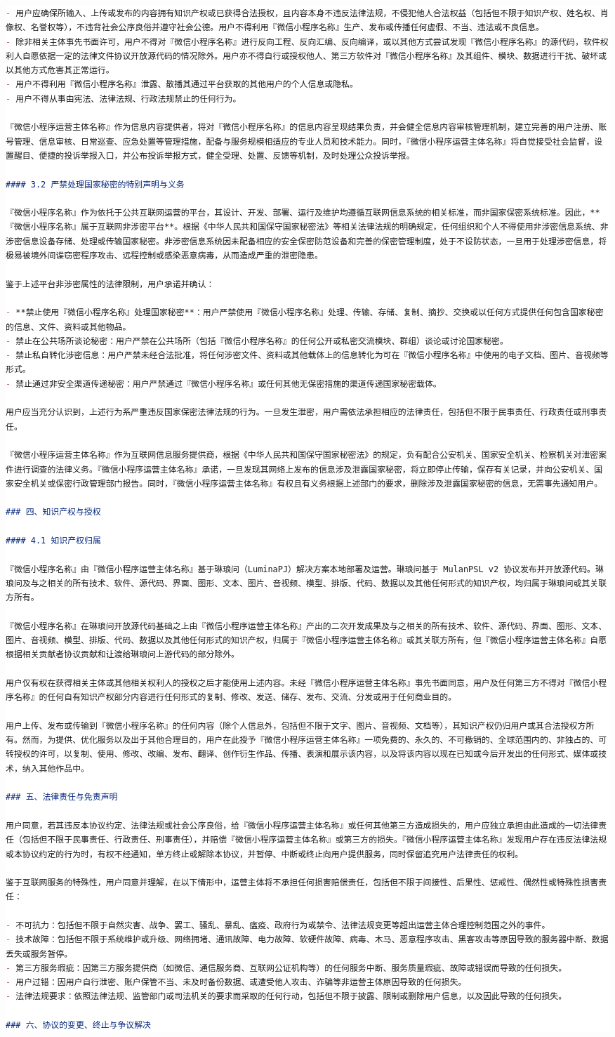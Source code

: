 ```Markdown
- 用户应确保所输入、上传或发布的内容拥有知识产权或已获得合法授权，且内容本身不违反法律法规，不侵犯他人合法权益（包括但不限于知识产权、姓名权、肖像权、名誉权等），不违背社会公序良俗并遵守社会公德。用户不得利用『微信小程序名称』生产、发布或传播任何虚假、不当、违法或不良信息。   
- 除非相关主体事先书面许可，用户不得对『微信小程序名称』进行反向工程、反向汇编、反向编译，或以其他方式尝试发现『微信小程序名称』的源代码，软件权利人自愿依据一定的法律文件协议开放源代码的情况除外。用户亦不得自行或授权他人、第三方软件对『微信小程序名称』及其组件、模块、数据进行干扰、破坏或以其他方式危害其正常运行。 
- 用户不得利用『微信小程序名称』泄露、散播其通过平台获取的其他用户的个人信息或隐私。
- 用户不得从事由宪法、法律法规、行政法规禁止的任何行为。

『微信小程序运营主体名称』作为信息内容提供者，将对『微信小程序名称』的信息内容呈现结果负责，并会健全信息内容审核管理机制，建立完善的用户注册、账号管理、信息审核、日常巡查、应急处置等管理措施，配备与服务规模相适应的专业人员和技术能力。同时，『微信小程序运营主体名称』将自觉接受社会监督，设置醒目、便捷的投诉举报入口，并公布投诉举报方式，健全受理、处置、反馈等机制，及时处理公众投诉举报。

#### 3.2 严禁处理国家秘密的特别声明与义务

『微信小程序名称』作为依托于公共互联网运营的平台，其设计、开发、部署、运行及维护均遵循互联网信息系统的相关标准，而非国家保密系统标准。因此，**『微信小程序名称』属于互联网非涉密平台**。根据《中华人民共和国保守国家秘密法》等相关法律法规的明确规定，任何组织和个人不得使用非涉密信息系统、非涉密信息设备存储、处理或传输国家秘密。非涉密信息系统因未配备相应的安全保密防范设备和完善的保密管理制度，处于不设防状态，一旦用于处理涉密信息，将极易被境外间谍窃密程序攻击、远程控制或感染恶意病毒，从而造成严重的泄密隐患。  

鉴于上述平台非涉密属性的法律限制，用户承诺并确认：

- **禁止使用『微信小程序名称』处理国家秘密**：用户严禁使用『微信小程序名称』处理、传输、存储、复制、摘抄、交换或以任何方式提供任何包含国家秘密的信息、文件、资料或其他物品。
- 禁止在公共场所谈论秘密：用户严禁在公共场所（包括『微信小程序名称』的任何公开或私密交流模块、群组）谈论或讨论国家秘密。
- 禁止私自转化涉密信息：用户严禁未经合法批准，将任何涉密文件、资料或其他载体上的信息转化为可在『微信小程序名称』中使用的电子文档、图片、音视频等形式。
- 禁止通过非安全渠道传递秘密：用户严禁通过『微信小程序名称』或任何其他无保密措施的渠道传递国家秘密载体。

用户应当充分认识到，上述行为系严重违反国家保密法律法规的行为。一旦发生泄密，用户需依法承担相应的法律责任，包括但不限于民事责任、行政责任或刑事责任。   

『微信小程序运营主体名称』作为互联网信息服务提供商，根据《中华人民共和国保守国家秘密法》的规定，负有配合公安机关、国家安全机关、检察机关对泄密案件进行调查的法律义务。『微信小程序运营主体名称』承诺，一旦发现其网络上发布的信息涉及泄露国家秘密，将立即停止传输，保存有关记录，并向公安机关、国家安全机关或保密行政管理部门报告。同时，『微信小程序运营主体名称』有权且有义务根据上述部门的要求，删除涉及泄露国家秘密的信息，无需事先通知用户。

### 四、知识产权与授权

#### 4.1 知识产权归属

『微信小程序名称』由『微信小程序运营主体名称』基于琳琅问（LuminaPJ）解决方案本地部署及运营。琳琅问基于 MulanPSL v2 协议发布并开放源代码。琳琅问及与之相关的所有技术、软件、源代码、界面、图形、文本、图片、音视频、模型、排版、代码、数据以及其他任何形式的知识产权，均归属于琳琅问或其关联方所有。

『微信小程序名称』在琳琅问开放源代码基础之上由『微信小程序运营主体名称』产出的二次开发成果及与之相关的所有技术、软件、源代码、界面、图形、文本、图片、音视频、模型、排版、代码、数据以及其他任何形式的知识产权，归属于『微信小程序运营主体名称』或其关联方所有，但『微信小程序运营主体名称』自愿根据相关贡献者协议贡献和让渡给琳琅问上游代码的部分除外。

用户仅有权在获得相关主体或其他相关权利人的授权之后才能使用上述内容。未经『微信小程序运营主体名称』事先书面同意，用户及任何第三方不得对『微信小程序名称』的任何自有知识产权部分内容进行任何形式的复制、修改、发送、储存、发布、交流、分发或用于任何商业目的。 

用户上传、发布或传输到『微信小程序名称』的任何内容（除个人信息外，包括但不限于文字、图片、音视频、文档等），其知识产权仍归用户或其合法授权方所有。然而，为提供、优化服务以及出于其他合理目的，用户在此授予『微信小程序运营主体名称』一项免费的、永久的、不可撤销的、全球范围内的、非独占的、可转授权的许可，以复制、使用、修改、改编、发布、翻译、创作衍生作品、传播、表演和展示该内容，以及将该内容以现在已知或今后开发出的任何形式、媒体或技术，纳入其他作品中。

### 五、法律责任与免责声明

用户同意，若其违反本协议约定、法律法规或社会公序良俗，给『微信小程序运营主体名称』或任何其他第三方造成损失的，用户应独立承担由此造成的一切法律责任（包括但不限于民事责任、行政责任、刑事责任），并赔偿『微信小程序运营主体名称』或第三方的损失。『微信小程序运营主体名称』发现用户存在违反法律法规或本协议约定的行为时，有权不经通知，单方终止或解除本协议，并暂停、中断或终止向用户提供服务，同时保留追究用户法律责任的权利。

鉴于互联网服务的特殊性，用户同意并理解，在以下情形中，运营主体将不承担任何损害赔偿责任，包括但不限于间接性、后果性、惩戒性、偶然性或特殊性损害责任：

- 不可抗力：包括但不限于自然灾害、战争、罢工、骚乱、暴乱、瘟疫、政府行为或禁令、法律法规变更等超出运营主体合理控制范围之外的事件。
- 技术故障：包括但不限于系统维护或升级、网络拥堵、通讯故障、电力故障、软硬件故障、病毒、木马、恶意程序攻击、黑客攻击等原因导致的服务器中断、数据丢失或服务暂停。   
- 第三方服务瑕疵：因第三方服务提供商（如微信、通信服务商、互联网公证机构等）的任何服务中断、服务质量瑕疵、故障或错误而导致的任何损失。  
- 用户过错：因用户自行泄密、账户保管不当、未及时备份数据、或遭受他人攻击、诈骗等非运营主体原因导致的任何损失。  
- 法律法规要求：依照法律法规、监管部门或司法机关的要求而采取的任何行动，包括但不限于披露、限制或删除用户信息，以及因此导致的任何损失。  

### 六、协议的变更、终止与争议解决

```